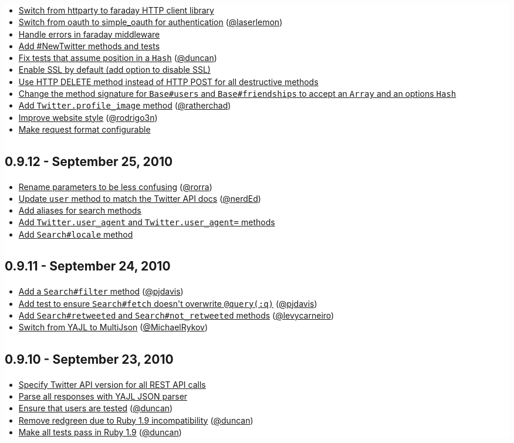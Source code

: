 * [Switch from httparty to faraday HTTP client library](http://github.com/jnunemaker/twitter/commit/80aff88dae11d64673fe4e025cc8f065a6796345)
* [Switch from oauth to simple_oauth for authentication](http://github.com/jnunemaker/twitter/commit/76cfe3749e56b2b486f2b5ffc9aa7f437cb2db29) ([@laserlemon](http://twitter.com/laserlemon))
* [Handle errors in faraday middleware](http://github.com/jnunemaker/twitter/commit/466a0d9942d1c0c0c35c6302951087076ddf4b82#diff-2)
* [Add #NewTwitter methods and tests](http://github.com/jnunemaker/twitter/commit/0bfbf6352de9bdda2b93ed053a358c0cb8e78e8f)
* [Fix tests that assume position in a <tt>Hash</tt>](http://github.com/jnunemaker/twitter/commit/c9f7ed1d9106807aa6fb27d48a92f4b92d0594a7) ([@duncan](http://twitter.com/duncan))
* [Enable SSL by default (add option to disable SSL)](http://github.com/jnunemaker/twitter/commit/c4f8907d6595f93d63bc84d6575920a14774e656)
* [Use HTTP DELETE method instead of HTTP POST for all destructive methods](http://github.com/jnunemaker/twitter/commit/0bfbf6352de9bdda2b93ed053a358c0cb8e78e8f)
* [Change the method signature for <tt>Base#users</tt> and <tt>Base#friendships</tt> to accept an <tt>Array</tt> and an options <tt>Hash</tt>](http://github.com/jnunemaker/twitter/commit/0bfbf6352de9bdda2b93ed053a358c0cb8e78e8f)
* [Add <tt>Twitter.profile_image</tt> method](http://github.com/jnunemaker/twitter/commit/e6645022aefdc11860fe88b45725a08bb24adf55) ([@ratherchad](http://twitter.com/ratherchad))
* [Improve website style](http://github.com/jnunemaker/twitter/commit/4cdf4e76b6d71d5d4760b46d1a894c00929c0ba3) ([@rodrigo3n](http://twitter.com/rodrigo3n))
* [Make request format configurable](http://github.com/jnunemaker/twitter/commit/d35d6447b25fa84447ae97558958431fa9f6aa29)

0.9.12 - September 25, 2010
---------------------------
* [Rename parameters to be less confusing](http://github.com/rorra/twitter/commit/cd7ea8de6663d6ed5ea22b590d39adc72646fc1e) ([@rorra](http://twitter.com/rorra))
* [Update <tt>user</tt> method to match the Twitter API docs](http://github.com/jnunemaker/twitter/commit/cb31e4a26b20d93006d568fab50ccce5c4d1626f) ([@nerdEd](http://twitter.com/nerdEd))
* [Add aliases for search methods](http://github.com/jnunemaker/twitter/commit/05dd3e5a058ef69f874cfe33ae35b01f574e549b)
* [Add <tt>Twitter.user_agent</tt> and <tt>Twitter.user_agent=</tt> methods](http://github.com/jnunemaker/twitter/commit/0fc68f1c52e3b754194fe8a9cfbd9d4499eacbe1)
* [Add <tt>Search#locale</tt> method](http://github.com/jnunemaker/twitter/commit/584bcf9eb896530a87e4122fb1a020c35744f0cf)

0.9.11 - September 24, 2010
---------------------------
* [Add a <tt>Search#filter</tt> method](http://github.com/jnunemaker/twitter/commit/0b37998055158d4fed0e3c296d8d2a42ac77d5d9) ([@pjdavis](http://twitter.com/pjdavis))
* [Add test to ensure <tt>Search#fetch</tt> doesn't overwrite <tt>@query(:q)</tt>](http://github.com/jnunemaker/twitter/commit/2e05847cf70692b760c45dd54b6bad820176c9bd) ([@pjdavis](http://twitter.com/pjdavis))
* [Add <tt>Search#retweeted</tt> and <tt>Search#not_retweeted</tt> methods](http://github.com/jnunemaker/twitter/commit/9ef83acdcbe682a8b5a325f89d566f7ef97fffc2) ([@levycarneiro](http://twitter.com/levycarneiro))
* [Switch from YAJL to MultiJson](http://github.com/jnunemaker/twitter/commit/60a7cb179e77319e03c595850119b63fb413a53d) ([@MichaelRykov](http://twitter.com/MichaelRykov))

0.9.10 - September 23, 2010
---------------------------
* [Specify Twitter API version for all REST API calls](http://github.com/jnunemaker/twitter/commit/76b1fa31588bbc20166464313027f75e3771e385)
* [Parse all responses with YAJL JSON parser](http://github.com/jnunemaker/twitter/commit/c477f368fde6161dbae59ea7bc7c7d182b15721b)
* [Ensure that users are tested](http://github.com/jnunemaker/twitter/commit/108019e83d745c23ebc92fc8a3f9f8c605b2e884) ([@duncan](http://twitter.com/duncan))
* [Remove redgreen due to Ruby 1.9 incompatibility](http://github.com/jnunemaker/twitter/commit/83e1ea168da2e38c3f393972bf1d8eb665df2510) ([@duncan](http://twitter.com/duncan))
* [Make all tests pass in Ruby 1.9](http://github.com/jnunemaker/twitter/commit/7bead60774fb118ef63fb1557976194848af6754) ([@duncan](http://twitter.com/duncan))

